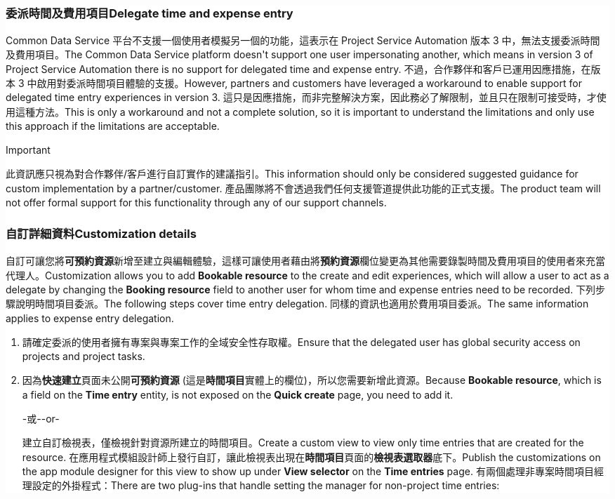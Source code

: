 ### <a name="delegate-time-and-expense-entry"></a><span data-ttu-id="120af-280">委派時間及費用項目</span><span class="sxs-lookup"><span data-stu-id="120af-280">Delegate time and expense entry</span></span>
<span data-ttu-id="120af-281">Common Data Service 平台不支援一個使用者模擬另一個的功能，這表示在 Project Service Automation 版本 3 中，無法支援委派時間及費用項目。</span><span class="sxs-lookup"><span data-stu-id="120af-281">The Common Data Service platform doesn't support one user impersonating another, which means in version 3 of Project Service Automation there is no support for delegated time and expense entry.</span></span> <span data-ttu-id="120af-282">不過，合作夥伴和客戶已運用因應措施，在版本 3 中啟用對委派時間項目體驗的支援。</span><span class="sxs-lookup"><span data-stu-id="120af-282">However, partners and customers have leveraged a workaround to enable support for delegated time entry experiences in version 3.</span></span> <span data-ttu-id="120af-283">這只是因應措施，而非完整解決方案，因此務必了解限制，並且只在限制可接受時，才使用這種方法。</span><span class="sxs-lookup"><span data-stu-id="120af-283">This is only a workaround and not a complete solution, so it is important to understand the limitations and only use this approach if the limitations are acceptable.</span></span> 

> [!IMPORTANT]
> <span data-ttu-id="120af-284">此資訊應只視為對合作夥伴/客戶進行自訂實作的建議指引。</span><span class="sxs-lookup"><span data-stu-id="120af-284">This information should only be considered suggested guidance for custom implementation by a partner/customer.</span></span> <span data-ttu-id="120af-285">產品團隊將不會透過我們任何支援管道提供此功能的正式支援。</span><span class="sxs-lookup"><span data-stu-id="120af-285">The product team will not offer formal support for this functionality through any of our support channels.</span></span>

### <a name="customization-details"></a><span data-ttu-id="120af-286">自訂詳細資料</span><span class="sxs-lookup"><span data-stu-id="120af-286">Customization details</span></span> 
<span data-ttu-id="120af-287">自訂可讓您將**可預約資源**新增至建立與編輯體驗，這樣可讓使用者藉由將**預約資源**欄位變更為其他需要錄製時間及費用項目的使用者來充當代理人。</span><span class="sxs-lookup"><span data-stu-id="120af-287">Customization allows you to add **Bookable resource** to the create and edit experiences, which will allow a user to act as a delegate by changing the **Booking resource** field to another user for whom time and expense entries need to be recorded.</span></span> <span data-ttu-id="120af-288">下列步驟說明時間項目委派。</span><span class="sxs-lookup"><span data-stu-id="120af-288">The following steps cover time entry delegation.</span></span> <span data-ttu-id="120af-289">同樣的資訊也適用於費用項目委派。</span><span class="sxs-lookup"><span data-stu-id="120af-289">The same information applies to expense entry delegation.</span></span> 
 
1.  <span data-ttu-id="120af-290">請確定委派的使用者擁有專案與專案工作的全域安全性存取權。</span><span class="sxs-lookup"><span data-stu-id="120af-290">Ensure that the delegated user has global security access on projects and project tasks.</span></span> 
1.  <span data-ttu-id="120af-291">因為**快速建立**頁面未公開**可預約資源** (這是**時間項目**實體上的欄位)，所以您需要新增此資源。</span><span class="sxs-lookup"><span data-stu-id="120af-291">Because **Bookable resource**, which is a field on the **Time entry** entity, is not exposed on the **Quick create** page, you need to add it.</span></span>

    <span data-ttu-id="120af-292">-或-</span><span class="sxs-lookup"><span data-stu-id="120af-292">-or-</span></span>

    <span data-ttu-id="120af-293">建立自訂檢視表，僅檢視針對資源所建立的時間項目。</span><span class="sxs-lookup"><span data-stu-id="120af-293">Create a custom view to view only time entries that are created for the resource.</span></span> <span data-ttu-id="120af-294">在應用程式模組設計師上發行自訂，讓此檢視表出現在**時間項目**頁面的**檢視表選取器**底下。</span><span class="sxs-lookup"><span data-stu-id="120af-294">Publish the customizations on the app module designer for this view to show up under **View selector** on the **Time entries** page.</span></span> <span data-ttu-id="120af-295">有兩個處理非專案時間項目經理設定的外掛程式：</span><span class="sxs-lookup"><span data-stu-id="120af-295">There are two plug-ins that handle setting the manager for non-project time entries:</span></span>
